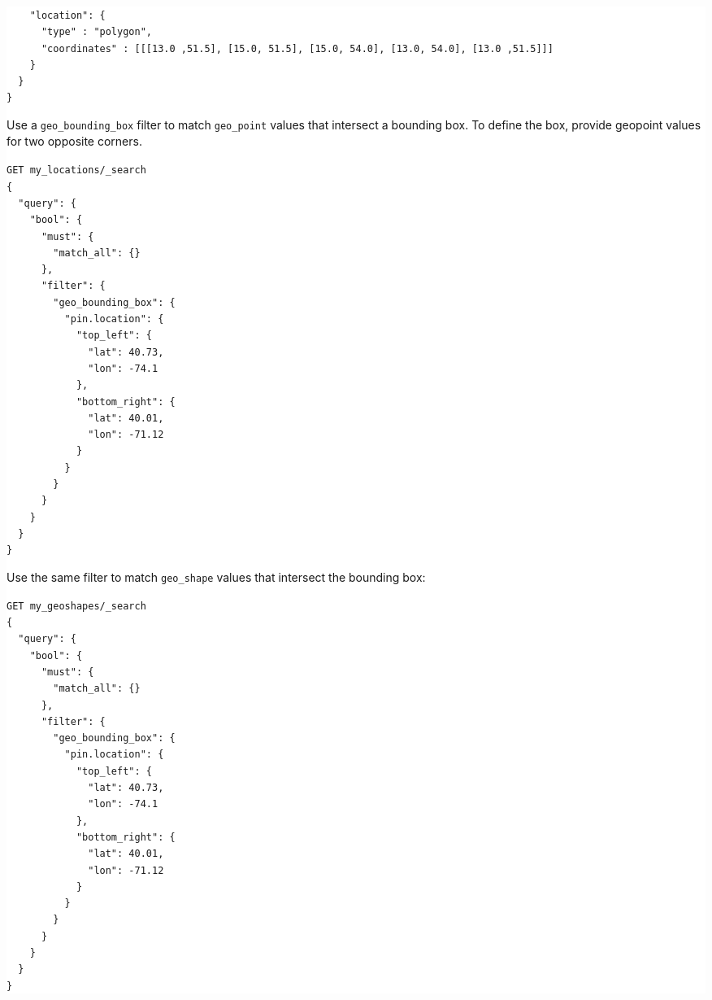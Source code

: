 ```console
    "location": {
      "type" : "polygon",
      "coordinates" : [[[13.0 ,51.5], [15.0, 51.5], [15.0, 54.0], [13.0, 54.0], [13.0 ,51.5]]]
    }
  }
}
```

Use a `geo_bounding_box` filter to match `geo_point` values that intersect a bounding box. To define the box, provide geopoint values for two opposite corners.

```console
GET my_locations/_search
{
  "query": {
    "bool": {
      "must": {
        "match_all": {}
      },
      "filter": {
        "geo_bounding_box": {
          "pin.location": {
            "top_left": {
              "lat": 40.73,
              "lon": -74.1
            },
            "bottom_right": {
              "lat": 40.01,
              "lon": -71.12
            }
          }
        }
      }
    }
  }
}
```

Use the same filter to match `geo_shape` values that intersect the bounding box:

```console
GET my_geoshapes/_search
{
  "query": {
    "bool": {
      "must": {
        "match_all": {}
      },
      "filter": {
        "geo_bounding_box": {
          "pin.location": {
            "top_left": {
              "lat": 40.73,
              "lon": -74.1
            },
            "bottom_right": {
              "lat": 40.01,
              "lon": -71.12
            }
          }
        }
      }
    }
  }
}
```